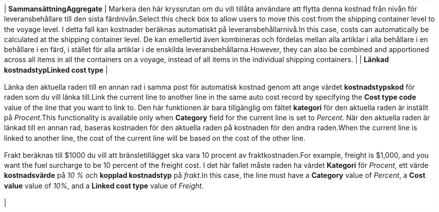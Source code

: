 | <span data-ttu-id="5ab40-267">**Sammansättning**</span><span class="sxs-lookup"><span data-stu-id="5ab40-267">**Aggregate**</span></span> | <span data-ttu-id="5ab40-268">Markera den här kryssrutan om du vill tillåta användare att flytta denna kostnad från nivån för leveransbehållare till den sista färdnivån.</span><span class="sxs-lookup"><span data-stu-id="5ab40-268">Select this check box to allow users to move this cost from the shipping container level to the voyage level.</span></span> <span data-ttu-id="5ab40-269">I detta fall kan kostnader beräknas automatiskt på leveransbehållarnivå.</span><span class="sxs-lookup"><span data-stu-id="5ab40-269">In this case, costs can automatically be calculated at the shipping container level.</span></span> <span data-ttu-id="5ab40-270">De kan emellertid även kombineras och fördelas mellan alla artiklar i alla behållare i en behållare i en färd, i stället för alla artiklar i de enskilda leveransbehållarna.</span><span class="sxs-lookup"><span data-stu-id="5ab40-270">However, they can also be combined and apportioned across all items in all the containers on a voyage, instead of all items in the individual shipping containers.</span></span> |
| <span data-ttu-id="5ab40-271">**Länkad kostnadstyp**</span><span class="sxs-lookup"><span data-stu-id="5ab40-271">**Linked cost type**</span></span> | <p><span data-ttu-id="5ab40-272">Länka den aktuella raden till en annan rad i samma post för automatisk kostnad genom att ange värdet **kostnadstypskod** för raden som du vill länka till.</span><span class="sxs-lookup"><span data-stu-id="5ab40-272">Link the current line to another line in the same auto cost record by specifying the **Cost type code** value of the line that you want to link to.</span></span> <span data-ttu-id="5ab40-273">Den här funktionen är bara tillgänglig om fältet **kategori** för den aktuella raden är inställt på *Procent*.</span><span class="sxs-lookup"><span data-stu-id="5ab40-273">This functionality is available only when **Category** field for the current line is set to *Percent*.</span></span> <span data-ttu-id="5ab40-274">När den aktuella raden är länkad till en annan rad, baseras kostnaden för den aktuella raden på kostnaden för den andra raden.</span><span class="sxs-lookup"><span data-stu-id="5ab40-274">When the current line is linked to another line, the cost of the current line will be based on the cost of the other line.</span></span></p><p><span data-ttu-id="5ab40-275">Frakt beräknas till $1000 du vill att bränsletillägget ska vara 10 procent av fraktkostnaden.</span><span class="sxs-lookup"><span data-stu-id="5ab40-275">For example, freight is $1,000, and you want the fuel surcharge to be 10 percent of the freight cost.</span></span> <span data-ttu-id="5ab40-276">I det här fallet måste raden ha värdet **Kategori** för *Procent*, ett värde **kostnadsvärde** på *10 %* och **kopplad kostnadstyp** på *frakt*.</span><span class="sxs-lookup"><span data-stu-id="5ab40-276">In this case, the line must have a **Category** value of *Percent*, a **Cost value** value of *10%*, and a **Linked cost type** value of *Freight*.</span></span></p> |